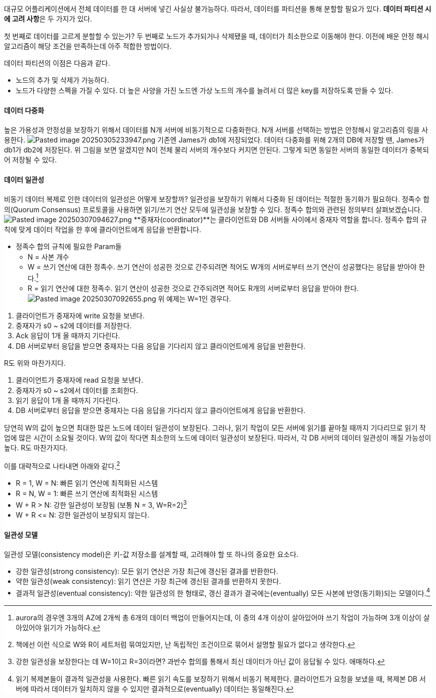 대규모 어플리케이션에서 전체 데이터를 한 대 서버에 넣긴 사실상 불가능하다.
따라서, 데이터를 파티션을 통해 분할할 필요가 있다.
**데이터 파티션 시에 고려 사항**은 두 가지가 있다. 

첫 번째로 데이터를 고르게 분할할 수 있는가? 
두 번째로 노드가 추가되거나 삭제됐을 때, 데이터가 최소한으로 이동해야 한다.
이전에 배운 안정 해시 알고리즘이 해당 조건을 만족하는데 아주 적합한 방법이다.

데이터 파티션의 이점은 다음과 같다.
- 노드의 추가 및 삭제가 가능하다.
- 노드가 다양한 스펙을 가질 수 있다. 더 높은 사양을 가진 노드엔 가상 노드의 개수를 늘려서 더 많은 key를 저장하도록 만들 수 있다.
#### 데이터 다중화
높은 가용성과 안정성을 보장하기 위해서 데이터를 N개 서버에 비동기적으로 다중화한다. N개 서버를 선택하는 방법은 안정해시 알고리즘의 링을 사용한다.
![Pasted image 20250305233947.png](/img/user/image/Pasted%20image%2020250305233947.png)
기존엔 James가 db1에 저장되었다. 데이터 다중화를 위해 2개의 DB에 저장할 땐, James가 db1가 db2에 저장된다.
위 그림을 보면 알겠지만 N이 전체 물리 서버의 개수보다 커지면 안된다. 그렇게 되면 동일한 서버의 동일한 데이터가 중복되어 저장될 수 있다.
#### 데이터 일관성
비동기 데이터 복제로 인한 데이터의 일관성은 어떻게 보장할까? 일관성을 보장하기 위해서 다중화 된 데이터는 적절한 동기화가 필요하다.
정족수 합의(Quorum Consensus) 프로토콜을 사용하면 읽기/쓰기 연산 모두에 일관성을 보장할 수 있다. 정족수 합의와 관련된 정의부터 살펴보겠습니다.
![Pasted image 20250307094627.png](/img/user/image/Pasted%20image%2020250307094627.png)
**중재자(coordinator)**는 클라이언트와 DB 서버들 사이에서 중재자 역할을 합니다.
정족수 합의 규칙에 맞게 데이터 작업을 한 후에 클라이언트에게 응답을 반환합니다.

- 정족수 합의 규칙에 필요한 Param들
	- N = 사본 개수
	- W = 쓰기 연산에 대한 정족수. 쓰기 연산이 성공한 것으로 간주되려면 적어도 W개의 서버로부터 쓰기 연산이 성공했다는 응답을 받아야 한다.[^4]
	- R = 읽기 연산에 대한 정족수. 읽기 연산이 성공한 것으로 간주되려면 적어도 R개의 서버로부터 응답을 받아야 한다.
![Pasted image 20250307092655.png](/img/user/image/Pasted%20image%2020250307092655.png)
위 예제는 W=1인 경우다. 
1. 클라이언트가 중재자에 write 요청을 보낸다.
2. 중재자가 s0 ~ s2에 데이터를 저장한다.
3. Ack 응답이 1개 올 때까지 기다린다.
4. DB 서버로부터 응답을 받으면 중재자는 다음 응답을 기다리지 않고 클라이언트에게 응답을 반환한다.

R도 위와 마찬가지다. 
1. 클라이언트가 중재자에 read 요청을 보낸다.
2. 중재자가 s0 ~ s2에서 데이터를 조회한다.
3. 읽기 응답이 1개 올 때까지 기다린다.
4. DB 서버로부터 응답을 받으면 중재자는 다음 응답을 기다리지 않고 클라이언트에게 응답을 반환한다.

당연히 W의 값이 높으면 최대한 많은 노드에 데이터 일관성이 보장된다. 그러나, 읽기 작업이 모든 서버에 읽기를 끝마칠 때까지 기다리므로 읽기 작업에 많은 시간이 소요될 것이다.
W의 값이 작다면 최소한의 노드에 데이터 일관성이 보장된다. 따라서, 각 DB 서버의 데이터 일관성이 깨질 가능성이 높다. R도 마찬가지다. 

이를 대략적으로 나타내면 아래와 같다.[^5]
- R = 1, W = N: 빠른 읽기 연산에 최적화된 시스템
- R = N, W = 1: 빠른 쓰기 연산에 최적화된 시스템
- W + R > N: 강한 일관성이 보장됨 (보통 N = 3, W=R=2)[^6]
- W + R <= N: 강한 일관성이 보장되지 않는다.
#### 일관성 모델
일관성 모델(consistency model)은 키-값 저장소를 설계할 때, 고려해야 할 또 하나의 중요한 요소다.
- 강한 일관성(strong consistency): 모든 읽기 연산은 가장 최근에 갱신된 결과를 반환한다.
- 약한 일관성(weak consistency): 읽기 연산은 가장 최근에 갱신된 결과를 반환하지 못한다.
- 결과적 일관성(eventual consistency): 약한 일관성의 한 형태로, 갱신 결과가 결국에는(eventually) 모든 사본에 반영(동기화)되는 모델이다.[^7]


[^1]: Serverless 문서형 DB다. DocumentDB와는 달리 서버가 존재하지 않는다.
[^2]: 이걸 왜 Partition이라고 명칭할까? 내 생각엔 네트워크가 분리되어 통신이 불가능한 것을 파티션되었다고 생각하여 지은 명칭 같다. 서로 통신이 가능한 네트워크에서 통신이 불가능한 서로 다른 네트워크로 분리된 느낌이니까 파티션이라고 표현하는 듯하다.
[^3]: 단, CAP 정리는 실제 설계와 괴리감이 있다는 얘기가 많다. 따라서, PACELC가 더 부합하다고 본다.[[Excalidraw/보류/분산 시스템과 설계 원칙(CAP, PACELC)\|분산 시스템과 설계 원칙(CAP, PACELC)]]
[^4]: aurora의 경우엔 3개의 AZ에 2개씩 총 6개의 데이터 백업이 만들어지는데, 이 중의 4개 이상이 살아있어야 쓰기 작업이 가능하며 3개 이상이 살아있어야 읽기가 가능하다.
[^5]: 책에선 이런 식으로 W와 R이 세트처럼 묶여있지만, 난 독립적인 조건이므로 묶어서 설명할 필요가 없다고 생각한다.
[^6]: 강한 일관성을 보장한다는 데 W=1이고 R=3이라면? 과반수 합의를 통해서 최신 데이터가 아닌 값이 응답될 수 있다. 애매하다.
[^7]: 읽기 복제본들이 결과적 일관성을 사용한다. 빠른 읽기 속도를 보장하기 위해서 비동기 복제한다. 클라이언트가 요청을 보냈을 때, 복제본 DB 서버에 따라서 데이터가 일치하지 않을 수 있지만 결과적으로(eventually) 데이터는 동일해진다.
[^8]: 단, AWS의 DynamoDB에선 실제 서비스에서 문제가 발생한 적이 없다고 한다.
[^9]: Mesh형 네트워크 구성